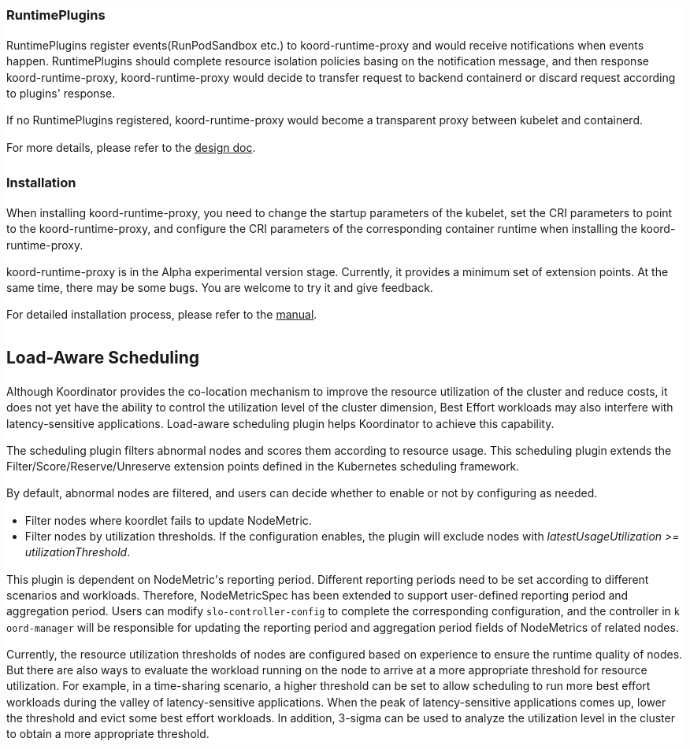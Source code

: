 ### RuntimePlugins
RuntimePlugins register events(RunPodSandbox etc.) to koord-runtime-proxy and would receive notifications when events happen. RuntimePlugins should complete resource isolation policies basing on the notification message, and then response koord-runtime-proxy, koord-runtime-proxy would decide to transfer request to backend containerd or discard request according to plugins' response.

If no RuntimePlugins registered, koord-runtime-proxy would become a transparent proxy between kubelet and containerd.

For more details, please refer to the [design doc](https://github.com/koordinator-sh/koordinator/blob/main/docs/design-archive/runtime-manager-design-doc.md).

### Installation

When installing koord-runtime-proxy, you need to change the startup parameters of the kubelet, set the CRI parameters to point to the koord-runtime-proxy, and configure the CRI parameters of the corresponding container runtime when installing the koord-runtime-proxy. 

koord-runtime-proxy is in the Alpha experimental version stage. Currently, it provides a minimum set of extension points. At the same time, there may be some bugs. You are welcome to try it and give feedback.

For detailed installation process, please refer to the [manual](/docs/installation#install-koord-runtime-proxy-experimental).

## Load-Aware Scheduling

Although Koordinator provides the co-location mechanism to improve the resource utilization of the cluster and reduce costs, it does not yet have the ability to control the utilization level of the cluster dimension, Best Effort workloads may also interfere with latency-sensitive applications. Load-aware scheduling plugin helps Koordinator to achieve this capability.

The scheduling plugin filters abnormal nodes and scores them according to resource usage. This scheduling plugin extends the Filter/Score/Reserve/Unreserve extension points defined in the Kubernetes scheduling framework.

By default, abnormal nodes are filtered, and users can decide whether to enable or not by configuring as needed.
- Filter nodes where koordlet fails to update NodeMetric. 
- Filter nodes by utilization thresholds. If the configuration enables, the plugin will exclude nodes with *latestUsageUtilization >= utilizationThreshold*.

This plugin is dependent on NodeMetric's reporting period. Different reporting periods need to be set according to different scenarios and workloads. Therefore, NodeMetricSpec has been extended to support user-defined reporting period and aggregation period. Users can modify `slo-controller-config` to complete the corresponding configuration, and the controller in `koord-manager` will be responsible for updating the reporting period and aggregation period fields of NodeMetrics of related nodes.

Currently, the resource utilization thresholds of nodes are configured based on experience to ensure the runtime quality of nodes. But there are also ways to evaluate the workload running on the node to arrive at a more appropriate threshold for resource utilization. For example, in a time-sharing scenario, a higher threshold can be set to allow scheduling to run more best effort workloads during the valley of latency-sensitive applications. When the peak of latency-sensitive applications comes up, lower the threshold and evict some best effort workloads. In addition, 3-sigma can be used to analyze the utilization level in the cluster to obtain a more appropriate threshold.

